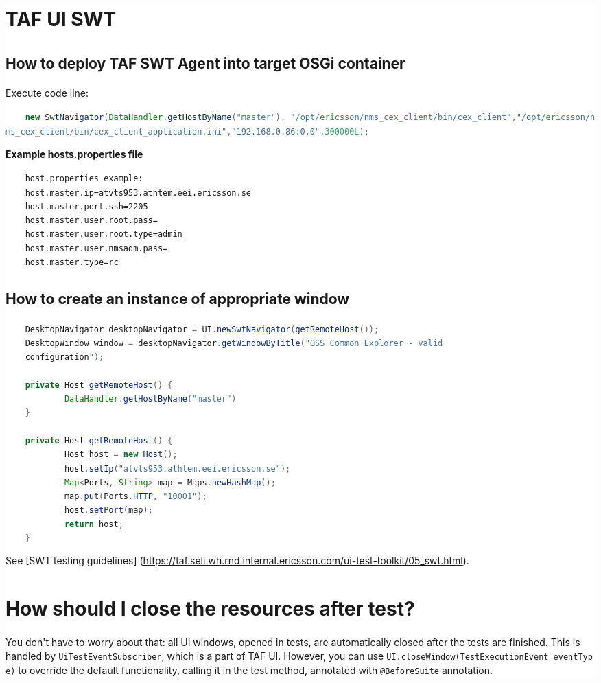 
# TAF UI SWT
 
## How to deploy TAF SWT Agent into target OSGi container

Execute code line:

```java
    new SwtNavigator(DataHandler.getHostByName("master"), "/opt/ericsson/nms_cex_client/bin/cex_client","/opt/ericsson/nms_cex_client/bin/cex_client_application.ini","192.168.0.86:0.0",300000L);
```

**Example hosts.properties file**

```
	host.properties example:
	host.master.ip=atvts953.athtem.eei.ericsson.se
	host.master.port.ssh=2205
	host.master.user.root.pass=
	host.master.user.root.type=admin
	host.master.user.nmsadm.pass=
	host.master.type=rc
```

## How to create an instance of appropriate window

```java
    DesktopNavigator desktopNavigator = UI.newSwtNavigator(getRemoteHost());
    DesktopWindow window = desktopNavigator.getWindowByTitle("OSS Common Explorer - valid
    configuration");

    private Host getRemoteHost() {
            DataHandler.getHostByName("master")
    }

    private Host getRemoteHost() {
            Host host = new Host();
            host.setIp("atvts953.athtem.eei.ericsson.se");
            Map<Ports, String> map = Maps.newHashMap();
            map.put(Ports.HTTP, "10001");
            host.setPort(map);
            return host;
    }
```

See [SWT testing guidelines] (https://taf.seli.wh.rnd.internal.ericsson.com/ui-test-toolkit/05_swt.html).


# How should I close the resources after test?

You don't have to worry about that: all UI windows, opened in tests, are automatically closed after the tests are finished. This is handled
by `UiTestEventSubscriber`, which is a part of TAF UI. However, you can use `UI.closeWindow(TestExecutionEvent eventType)`
to override the default functionality, calling it in the test method, annotated with `@BeforeSuite` annotation.
